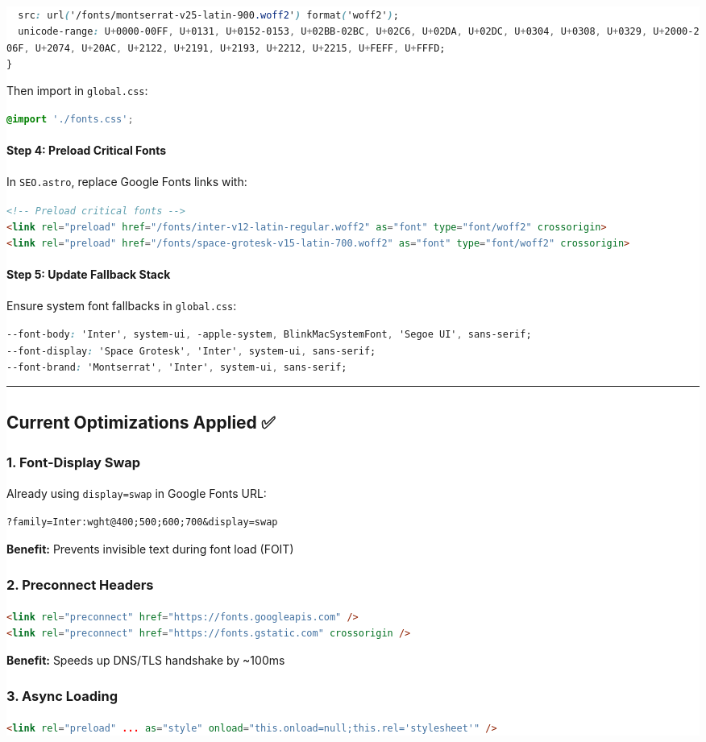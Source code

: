 ```css
  src: url('/fonts/montserrat-v25-latin-900.woff2') format('woff2');
  unicode-range: U+0000-00FF, U+0131, U+0152-0153, U+02BB-02BC, U+02C6, U+02DA, U+02DC, U+0304, U+0308, U+0329, U+2000-206F, U+2074, U+20AC, U+2122, U+2191, U+2193, U+2212, U+2215, U+FEFF, U+FFFD;
}
```

Then import in `global.css`:
```css
@import './fonts.css';
```

#### Step 4: Preload Critical Fonts

In `SEO.astro`, replace Google Fonts links with:

```html
<!-- Preload critical fonts -->
<link rel="preload" href="/fonts/inter-v12-latin-regular.woff2" as="font" type="font/woff2" crossorigin>
<link rel="preload" href="/fonts/space-grotesk-v15-latin-700.woff2" as="font" type="font/woff2" crossorigin>
```

#### Step 5: Update Fallback Stack

Ensure system font fallbacks in `global.css`:

```css
--font-body: 'Inter', system-ui, -apple-system, BlinkMacSystemFont, 'Segoe UI', sans-serif;
--font-display: 'Space Grotesk', 'Inter', system-ui, sans-serif;
--font-brand: 'Montserrat', 'Inter', system-ui, sans-serif;
```

---

## Current Optimizations Applied ✅

### 1. Font-Display Swap
Already using `display=swap` in Google Fonts URL:
```
?family=Inter:wght@400;500;600;700&display=swap
```

**Benefit:** Prevents invisible text during font load (FOIT)

### 2. Preconnect Headers
```html
<link rel="preconnect" href="https://fonts.googleapis.com" />
<link rel="preconnect" href="https://fonts.gstatic.com" crossorigin />
```

**Benefit:** Speeds up DNS/TLS handshake by ~100ms

### 3. Async Loading
```html
<link rel="preload" ... as="style" onload="this.onload=null;this.rel='stylesheet'" />
```
